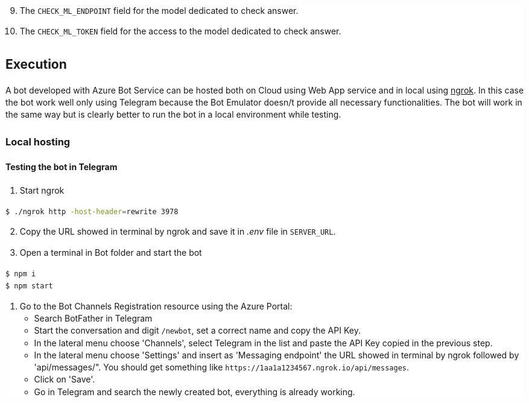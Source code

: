 9. The `CHECK_ML_ENDPOINT` field for the model dedicated to check answer.

10. The `CHECK_ML_TOKEN` field for the access to the model dedicated to check answer.

## Execution

A bot developed with Azure Bot Service can be hosted both on Cloud using Web App service and in local using [ngrok](https://ngrok.com/). In this case the bot work well only using Telegram because the Bot Emulator doesn/t provide all necessary functionalities. The bot will work in the same way but is clearly better to run the bot in a local environment while testing.
### Local hosting

#### Testing the bot in Telegram

1. Start ngrok

```sh
$ ./ngrok http -host-header=rewrite 3978
```

2. Copy the URL showed in terminal by ngrok and save it in _.env_ file in `SERVER_URL`.

3. Open a terminal in Bot folder and start the bot

```sh
$ npm i
$ npm start
```

1. Go to the Bot Channels Registration resource using the Azure Portal:
    - Search BotFather in Telegram
    - Start the conversation and digit ```/newbot```, set a correct name and copy the API Key.
    - In the lateral menu choose 'Channels', select Telegram in the list and paste the API Key copied in the previous step.
    - In the lateral menu choose 'Settings' and insert as 'Messaging endpoint' the URL showed in terminal by ngrok followed by 'api/messages/". You should get something like `https://1aa1a1234567.ngrok.io/api/messages`.
    - Click on 'Save'.
    - Go in Telegram and search the newly created bot, everything is already working.
